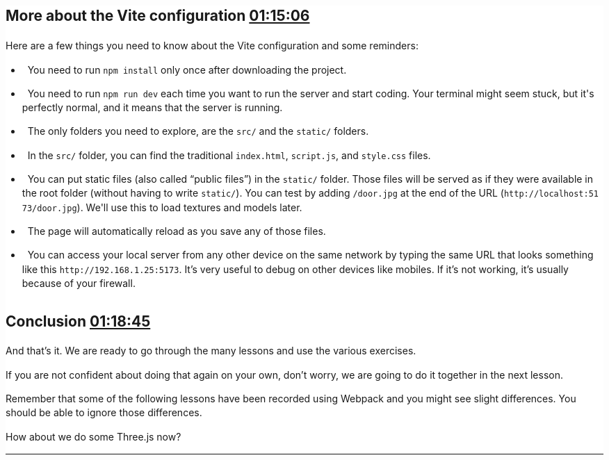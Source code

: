   

## More about the Vite configuration [01:15:06](https://threejs-journey.com/lessons/first-threejs-project#)[](https://threejs-journey.com/lessons/first-threejs-project#more-about-the-vite-configuration)

  

Here are a few things you need to know about the Vite configuration and some reminders:

  

-   You need to run `npm install` only once after downloading the project.

-   You need to run `npm run dev` each time you want to run the server and start coding. Your terminal might seem stuck, but it's perfectly normal, and it means that the server is running.

-   The only folders you need to explore, are the `src/` and the `static/` folders.

-   In the `src/` folder, you can find the traditional `index.html`, `script.js`, and `style.css` files.

-   You can put static files (also called “public files”) in the `static/` folder. Those files will be served as if they were available in the root folder (without having to write `static/`). You can test by adding `/door.jpg` at the end of the URL (`http://localhost:5173/door.jpg`). We'll use this to load textures and models later.

-   The page will automatically reload as you save any of those files.

-   You can access your local server from any other device on the same network by typing the same URL that looks something like this `http://192.168.1.25:5173`. It’s very useful to debug on other devices like mobiles. If it’s not working, it’s usually because of your firewall.

  

## Conclusion [01:18:45](https://threejs-journey.com/lessons/first-threejs-project#)[](https://threejs-journey.com/lessons/first-threejs-project#conclusion)

  

And that’s it. We are ready to go through the many lessons and use the various exercises.

  

If you are not confident about doing that again on your own, don’t worry, we are going to do it together in the next lesson.

  

Remember that some of the following lessons have been recorded using Webpack and you might see slight differences. You should be able to ignore those differences.

  

How about we do some Three.js now?

---
